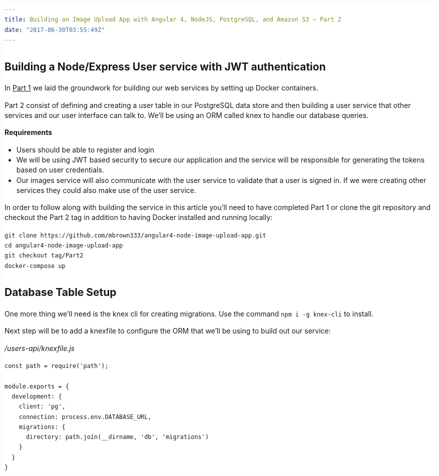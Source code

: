 ```yaml
---
title: Building an Image Upload App with Angular 4, NodeJS, PostgreSQL, and Amazon S3 – Part 2
date: "2017-06-30T03:55:49Z"
---
```


## Building a Node/Express User service with JWT authentication

In [Part 1](/20170630-image-upload-app-part1) we laid the groundwork for building our web services by setting up Docker containers. 

Part 2 consist of defining and creating a user table in our PostgreSQL data store and then building a user service that other services and our user interface can talk to. We’ll be using an ORM called knex to handle our database queries. 

**Requirements**

  * Users should be able to register and login
  * We will be using JWT based security to secure our application and the service will be responsible for generating the tokens based on user credentials.
  * Our images service will also communicate with the user service to validate that a user is signed in. If we were creating other services they could also make use of the user service.


In order to follow along with building the service in this article you’ll need to have completed Part 1 or clone the git repository and checkout the Part 2 tag in addition to having Docker installed and running locally: 
```
git clone https://github.com/mbrown333/angular4-node-image-upload-app.git 
cd angular4-node-image-upload-app 
git checkout tag/Part2 
docker-compose up
```

## Database Table Setup

One more thing we’ll need is the knex cli for creating migrations. Use the command `npm i -g knex-cli` to install. 

Next step will be to add a knexfile to configure the ORM that we’ll be using to build out our service: 

_/users-api/knexfile.js_ 
```
const path = require('path'); 

module.exports = { 
  development: { 
    client: 'pg', 
    connection: process.env.DATABASE_URL, 
    migrations: { 
      directory: path.join(__dirname, 'db', 'migrations') 
    } 
  } 
}
```
